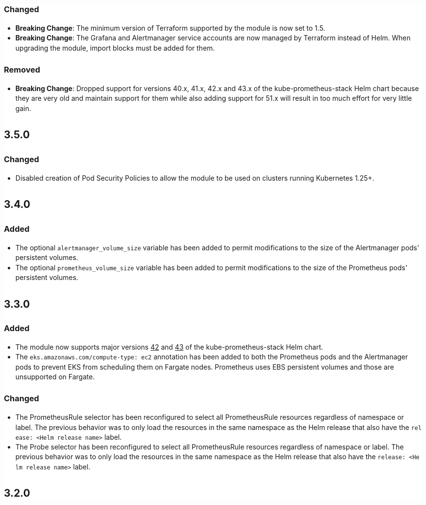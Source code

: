 ### Changed

- **Breaking Change**: The minimum version of Terraform supported by the module is now set to 1.5.
- **Breaking Change**: The Grafana and Alertmanager service accounts are now managed by Terraform instead of Helm.  When upgrading the module, import blocks must be added for them.

### Removed

- **Breaking Change**: Dropped support for versions 40.x, 41.x, 42.x and 43.x of the kube-prometheus-stack Helm chart because they are very old and maintain support for them while also adding support for 51.x will result in too much effort for very little gain.

## 3.5.0

### Changed

- Disabled creation of Pod Security Policies to allow the module to be used on clusters running Kubernetes 1.25+.

## 3.4.0

### Added

- The optional `alertmanager_volume_size` variable has been added to permit modifications to the size of the Alertmanager pods' persistent volumes.
- The optional `prometheus_volume_size` variable has been added to permit modifications to the size of the Prometheus pods' persistent volumes.

## 3.3.0

### Added

- The module now supports major versions [42](https://github.com/prometheus-community/helm-charts/tree/main/charts/kube-prometheus-stack#from-41x-to-42x) and [43](https://github.com/prometheus-community/helm-charts/tree/main/charts/kube-prometheus-stack#from-42x-to-43x) of the kube-prometheus-stack Helm chart.
- The `eks.amazonaws.com/compute-type: ec2` annotation has been added to both the Prometheus pods and the Alertmanager pods to prevent EKS from scheduling them on Fargate nodes.  Prometheus uses EBS persistent volumes and those are unsupported on Fargate.

### Changed

- The PrometheusRule selector has been reconfigured to select all PrometheusRule resources regardless of namespace or label.  The previous behavior was to only load the resources in the same namespace as the Helm release that also have the `release: <Helm release name>` label.
- The Probe selector has been reconfigured to select all PrometheusRule resources regardless of namespace or label.  The previous behavior was to only load the resources in the same namespace as the Helm release that also have the `release: <Helm release name>` label.

## 3.2.0
